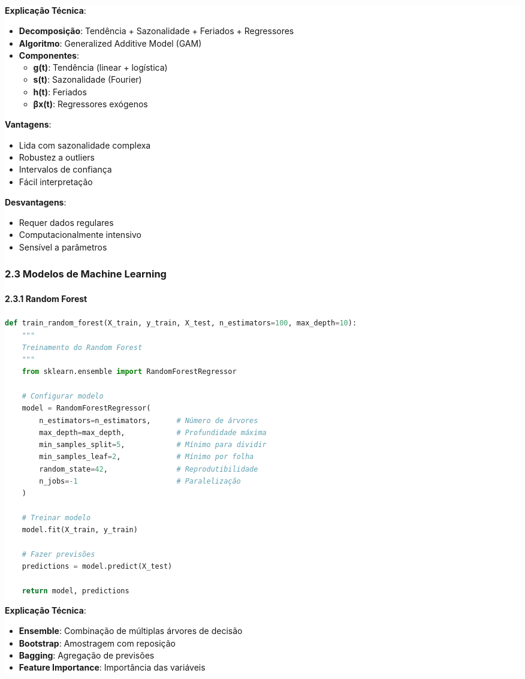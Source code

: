 **Explicação Técnica**:
- **Decomposição**: Tendência + Sazonalidade + Feriados + Regressores
- **Algoritmo**: Generalized Additive Model (GAM)
- **Componentes**:
  - **g(t)**: Tendência (linear + logística)
  - **s(t)**: Sazonalidade (Fourier)
  - **h(t)**: Feriados
  - **βx(t)**: Regressores exógenos

**Vantagens**:
- Lida com sazonalidade complexa
- Robustez a outliers
- Intervalos de confiança
- Fácil interpretação

**Desvantagens**:
- Requer dados regulares
- Computacionalmente intensivo
- Sensível a parâmetros

### 2.3 Modelos de Machine Learning

#### 2.3.1 Random Forest
```python
def train_random_forest(X_train, y_train, X_test, n_estimators=100, max_depth=10):
    """
    Treinamento do Random Forest
    """
    from sklearn.ensemble import RandomForestRegressor
    
    # Configurar modelo
    model = RandomForestRegressor(
        n_estimators=n_estimators,      # Número de árvores
        max_depth=max_depth,            # Profundidade máxima
        min_samples_split=5,            # Mínimo para dividir
        min_samples_leaf=2,             # Mínimo por folha
        random_state=42,                # Reprodutibilidade
        n_jobs=-1                       # Paralelização
    )
    
    # Treinar modelo
    model.fit(X_train, y_train)
    
    # Fazer previsões
    predictions = model.predict(X_test)
    
    return model, predictions
```

**Explicação Técnica**:
- **Ensemble**: Combinação de múltiplas árvores de decisão
- **Bootstrap**: Amostragem com reposição
- **Bagging**: Agregação de previsões
- **Feature Importance**: Importância das variáveis
